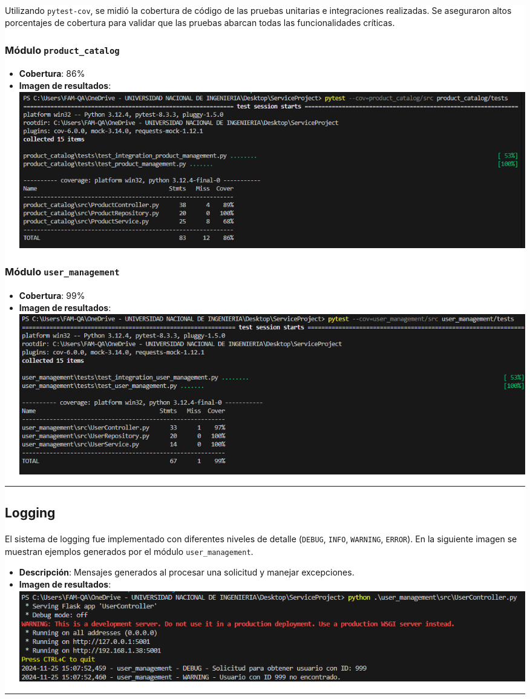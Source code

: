 Utilizando `pytest-cov`, se midió la cobertura de código de las pruebas unitarias e integraciones realizadas. Se aseguraron altos porcentajes de cobertura para validar que las pruebas abarcan todas las funcionalidades críticas.

### Módulo `product_catalog`
- **Cobertura**: 86%
- **Imagen de resultados**:
  ![Cobertura de Product Catalog](FotoPC4/Foto9.PNG)

### Módulo `user_management`
- **Cobertura**: 99%
- **Imagen de resultados**:
  ![Cobertura de User Management](FotoPC4/Foto10.PNG)

---

## Logging

El sistema de logging fue implementado con diferentes niveles de detalle (`DEBUG`, `INFO`, `WARNING`, `ERROR`). En la siguiente imagen se muestran ejemplos generados por el módulo `user_management`.

- **Descripción**: Mensajes generados al procesar una solicitud y manejar excepciones.
- **Imagen de resultados**:
  ![Logs Generados](FotoPC4/Foto11.PNG)

---